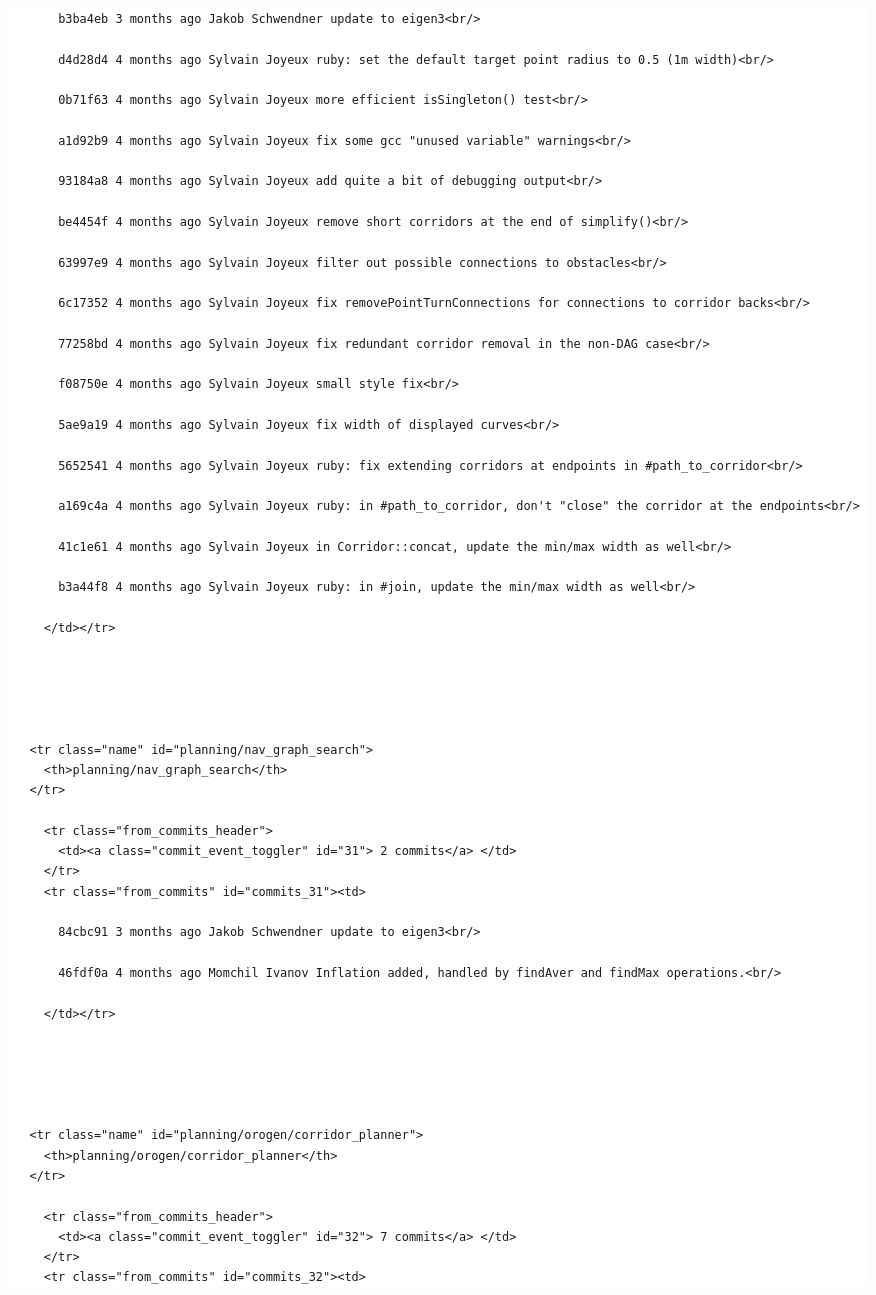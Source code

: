            b3ba4eb 3 months ago Jakob Schwendner update to eigen3<br/>
         
           d4d28d4 4 months ago Sylvain Joyeux ruby: set the default target point radius to 0.5 (1m width)<br/>
         
           0b71f63 4 months ago Sylvain Joyeux more efficient isSingleton() test<br/>
         
           a1d92b9 4 months ago Sylvain Joyeux fix some gcc "unused variable" warnings<br/>
         
           93184a8 4 months ago Sylvain Joyeux add quite a bit of debugging output<br/>
         
           be4454f 4 months ago Sylvain Joyeux remove short corridors at the end of simplify()<br/>
         
           63997e9 4 months ago Sylvain Joyeux filter out possible connections to obstacles<br/>
         
           6c17352 4 months ago Sylvain Joyeux fix removePointTurnConnections for connections to corridor backs<br/>
         
           77258bd 4 months ago Sylvain Joyeux fix redundant corridor removal in the non-DAG case<br/>
         
           f08750e 4 months ago Sylvain Joyeux small style fix<br/>
         
           5ae9a19 4 months ago Sylvain Joyeux fix width of displayed curves<br/>
         
           5652541 4 months ago Sylvain Joyeux ruby: fix extending corridors at endpoints in #path_to_corridor<br/>
         
           a169c4a 4 months ago Sylvain Joyeux ruby: in #path_to_corridor, don't "close" the corridor at the endpoints<br/>
         
           41c1e61 4 months ago Sylvain Joyeux in Corridor::concat, update the min/max width as well<br/>
         
           b3a44f8 4 months ago Sylvain Joyeux ruby: in #join, update the min/max width as well<br/>
         
         </td></tr>
       
       



       <tr class="name" id="planning/nav_graph_search">
         <th>planning/nav_graph_search</th>
       </tr>
       
         <tr class="from_commits_header">
           <td><a class="commit_event_toggler" id="31"> 2 commits</a> </td>
         </tr>
         <tr class="from_commits" id="commits_31"><td>
         
           84cbc91 3 months ago Jakob Schwendner update to eigen3<br/>
         
           46fdf0a 4 months ago Momchil Ivanov Inflation added, handled by findAver and findMax operations.<br/>
         
         </td></tr>
       
       



       <tr class="name" id="planning/orogen/corridor_planner">
         <th>planning/orogen/corridor_planner</th>
       </tr>
       
         <tr class="from_commits_header">
           <td><a class="commit_event_toggler" id="32"> 7 commits</a> </td>
         </tr>
         <tr class="from_commits" id="commits_32"><td>
         